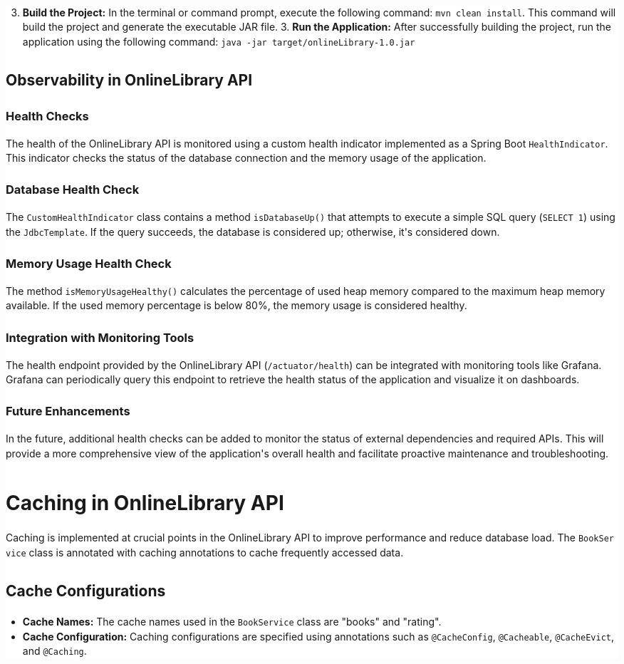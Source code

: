 3. **Build the Project:**
   In the terminal or command prompt, execute the following command: `mvn clean install`. This command will build the project and generate the executable JAR file. 
   3. **Run the Application:** After successfully building the project, run the application using the following command: `java -jar target/onlineLibrary-1.0.jar`


## Observability in OnlineLibrary API

### Health Checks

The health of the OnlineLibrary API is monitored using a custom health indicator implemented as a Spring Boot `HealthIndicator`. This indicator checks the status of the database connection and the memory usage of the application.

### Database Health Check

The `CustomHealthIndicator` class contains a method `isDatabaseUp()` that attempts to execute a simple SQL query (`SELECT 1`) using the `JdbcTemplate`. If the query succeeds, the database is considered up; otherwise, it's considered down.

### Memory Usage Health Check

The method `isMemoryUsageHealthy()` calculates the percentage of used heap memory compared to the maximum heap memory available. If the used memory percentage is below 80%, the memory usage is considered healthy.

### Integration with Monitoring Tools

The health endpoint provided by the OnlineLibrary API (`/actuator/health`) can be integrated with monitoring tools like Grafana. Grafana can periodically query this endpoint to retrieve the health status of the application and visualize it on dashboards.

### Future Enhancements

In the future, additional health checks can be added to monitor the status of external dependencies and required APIs. This will provide a more comprehensive view of the application's overall health and facilitate proactive maintenance and troubleshooting.

# Caching in OnlineLibrary API

Caching is implemented at crucial points in the OnlineLibrary API to improve performance and reduce database load. The `BookService` class is annotated with caching annotations to cache frequently accessed data.

## Cache Configurations

- **Cache Names:** The cache names used in the `BookService` class are "books" and "rating".
- **Cache Configuration:** Caching configurations are specified using annotations such as `@CacheConfig`, `@Cacheable`, `@CacheEvict`, and `@Caching`.
